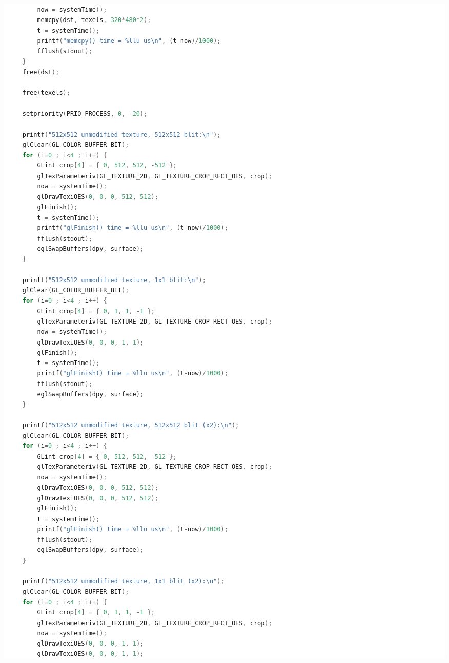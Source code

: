 ``` cpp
         now = systemTime();
         memcpy(dst, texels, 320*480*2);
         t = systemTime();
         printf("memcpy() time = %llu us\n", (t-now)/1000);
         fflush(stdout);
     }
     free(dst);

     free(texels);

     setpriority(PRIO_PROCESS, 0, -20);
     
     printf("512x512 unmodified texture, 512x512 blit:\n");
     glClear(GL_COLOR_BUFFER_BIT);
     for (i=0 ; i<4 ; i++) {
         GLint crop[4] = { 0, 512, 512, -512 };
         glTexParameteriv(GL_TEXTURE_2D, GL_TEXTURE_CROP_RECT_OES, crop);
         now = systemTime();
         glDrawTexiOES(0, 0, 0, 512, 512);
         glFinish();
         t = systemTime();
         printf("glFinish() time = %llu us\n", (t-now)/1000);
         fflush(stdout);
         eglSwapBuffers(dpy, surface);
     }
     
     printf("512x512 unmodified texture, 1x1 blit:\n");
     glClear(GL_COLOR_BUFFER_BIT);
     for (i=0 ; i<4 ; i++) {
         GLint crop[4] = { 0, 1, 1, -1 };
         glTexParameteriv(GL_TEXTURE_2D, GL_TEXTURE_CROP_RECT_OES, crop);
         now = systemTime();
         glDrawTexiOES(0, 0, 0, 1, 1);
         glFinish();
         t = systemTime();
         printf("glFinish() time = %llu us\n", (t-now)/1000);
         fflush(stdout);
         eglSwapBuffers(dpy, surface);
     }
     
     printf("512x512 unmodified texture, 512x512 blit (x2):\n");
     glClear(GL_COLOR_BUFFER_BIT);
     for (i=0 ; i<4 ; i++) {
         GLint crop[4] = { 0, 512, 512, -512 };
         glTexParameteriv(GL_TEXTURE_2D, GL_TEXTURE_CROP_RECT_OES, crop);
         now = systemTime();
         glDrawTexiOES(0, 0, 0, 512, 512);
         glDrawTexiOES(0, 0, 0, 512, 512);
         glFinish();
         t = systemTime();
         printf("glFinish() time = %llu us\n", (t-now)/1000);
         fflush(stdout);
         eglSwapBuffers(dpy, surface);
     }

     printf("512x512 unmodified texture, 1x1 blit (x2):\n");
     glClear(GL_COLOR_BUFFER_BIT);
     for (i=0 ; i<4 ; i++) {
         GLint crop[4] = { 0, 1, 1, -1 };
         glTexParameteriv(GL_TEXTURE_2D, GL_TEXTURE_CROP_RECT_OES, crop);
         now = systemTime();
         glDrawTexiOES(0, 0, 0, 1, 1);
         glDrawTexiOES(0, 0, 0, 1, 1);
```